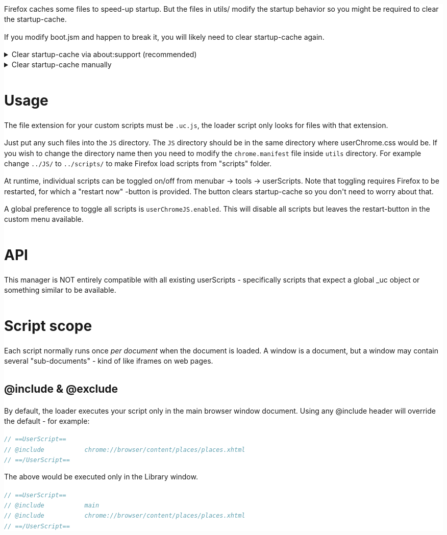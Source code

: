 Firefox caches some files to speed-up startup. But the files in utils/ modify the startup behavior so you might be required to clear the startup-cache.

If you modify boot.jsm and happen to break it, you will likely need to clear startup-cache again.

<details><summary>Clear startup-cache via about:support (recommended)</summary></details>
<details><summary>Clear startup-cache manually</summary></details>

# Usage

The file extension for your custom scripts must be `.uc.js`, the loader script only looks for files with that extension.

Just put any such files into the `JS` directory. The `JS` directory should be in the same directory where userChrome.css would be. If you wish to change the directory name then you need to modify the `chrome.manifest` file inside `utils` directory. For example change `../JS/` to `../scripts/` to make Firefox load scripts from "scripts" folder.

At runtime, individual scripts can be toggled on/off from menubar -> tools -> userScripts. Note that toggling requires Firefox to be restarted, for which a "restart now" -button is provided. The button clears startup-cache so you don't need to worry about that.

A global preference to toggle all scripts is `userChromeJS.enabled`. This will disable all scripts but leaves the restart-button in the custom menu available.

# API

This manager is NOT entirely compatible with all existing userScripts - specifically scripts that expect a global _uc object or something similar to be available.

# Script scope

Each script normally runs once *per document* when the document is loaded. A window is a document, but a window may contain several "sub-documents" - kind of like iframes on web pages.

## @include & @exclude

By default, the loader executes your script only in the main browser window document. Using any @include header will override the default - for example:

```js
// ==UserScript==
// @include           chrome://browser/content/places/places.xhtml
// ==/UserScript==
```

The above would be executed only in the Library window.

```js
// ==UserScript==
// @include           main
// @include           chrome://browser/content/places/places.xhtml
// ==/UserScript==
```
